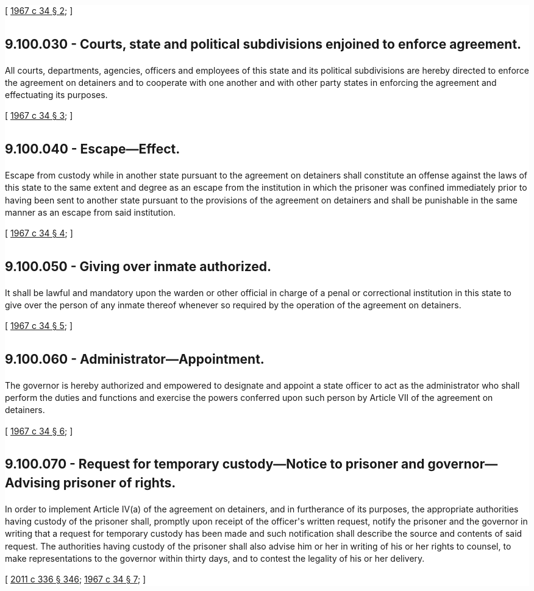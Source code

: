 \[ [1967 c 34 § 2](http://leg.wa.gov/CodeReviser/documents/sessionlaw/1967c34.pdf?cite=1967%20c%2034%20§%202); \]

## 9.100.030 - Courts, state and political subdivisions enjoined to enforce agreement.
All courts, departments, agencies, officers and employees of this state and its political subdivisions are hereby directed to enforce the agreement on detainers and to cooperate with one another and with other party states in enforcing the agreement and effectuating its purposes.

\[ [1967 c 34 § 3](http://leg.wa.gov/CodeReviser/documents/sessionlaw/1967c34.pdf?cite=1967%20c%2034%20§%203); \]

## 9.100.040 - Escape—Effect.
Escape from custody while in another state pursuant to the agreement on detainers shall constitute an offense against the laws of this state to the same extent and degree as an escape from the institution in which the prisoner was confined immediately prior to having been sent to another state pursuant to the provisions of the agreement on detainers and shall be punishable in the same manner as an escape from said institution.

\[ [1967 c 34 § 4](http://leg.wa.gov/CodeReviser/documents/sessionlaw/1967c34.pdf?cite=1967%20c%2034%20§%204); \]

## 9.100.050 - Giving over inmate authorized.
It shall be lawful and mandatory upon the warden or other official in charge of a penal or correctional institution in this state to give over the person of any inmate thereof whenever so required by the operation of the agreement on detainers.

\[ [1967 c 34 § 5](http://leg.wa.gov/CodeReviser/documents/sessionlaw/1967c34.pdf?cite=1967%20c%2034%20§%205); \]

## 9.100.060 - Administrator—Appointment.
The governor is hereby authorized and empowered to designate and appoint a state officer to act as the administrator who shall perform the duties and functions and exercise the powers conferred upon such person by Article VII of the agreement on detainers.

\[ [1967 c 34 § 6](http://leg.wa.gov/CodeReviser/documents/sessionlaw/1967c34.pdf?cite=1967%20c%2034%20§%206); \]

## 9.100.070 - Request for temporary custody—Notice to prisoner and governor—Advising prisoner of rights.
In order to implement Article IV(a) of the agreement on detainers, and in furtherance of its purposes, the appropriate authorities having custody of the prisoner shall, promptly upon receipt of the officer's written request, notify the prisoner and the governor in writing that a request for temporary custody has been made and such notification shall describe the source and contents of said request. The authorities having custody of the prisoner shall also advise him or her in writing of his or her rights to counsel, to make representations to the governor within thirty days, and to contest the legality of his or her delivery.

\[ [2011 c 336 § 346](http://lawfilesext.leg.wa.gov/biennium/2011-12/Pdf/Bills/Session%20Laws/Senate/5045.SL.pdf?cite=2011%20c%20336%20§%20346); [1967 c 34 § 7](http://leg.wa.gov/CodeReviser/documents/sessionlaw/1967c34.pdf?cite=1967%20c%2034%20§%207); \]
